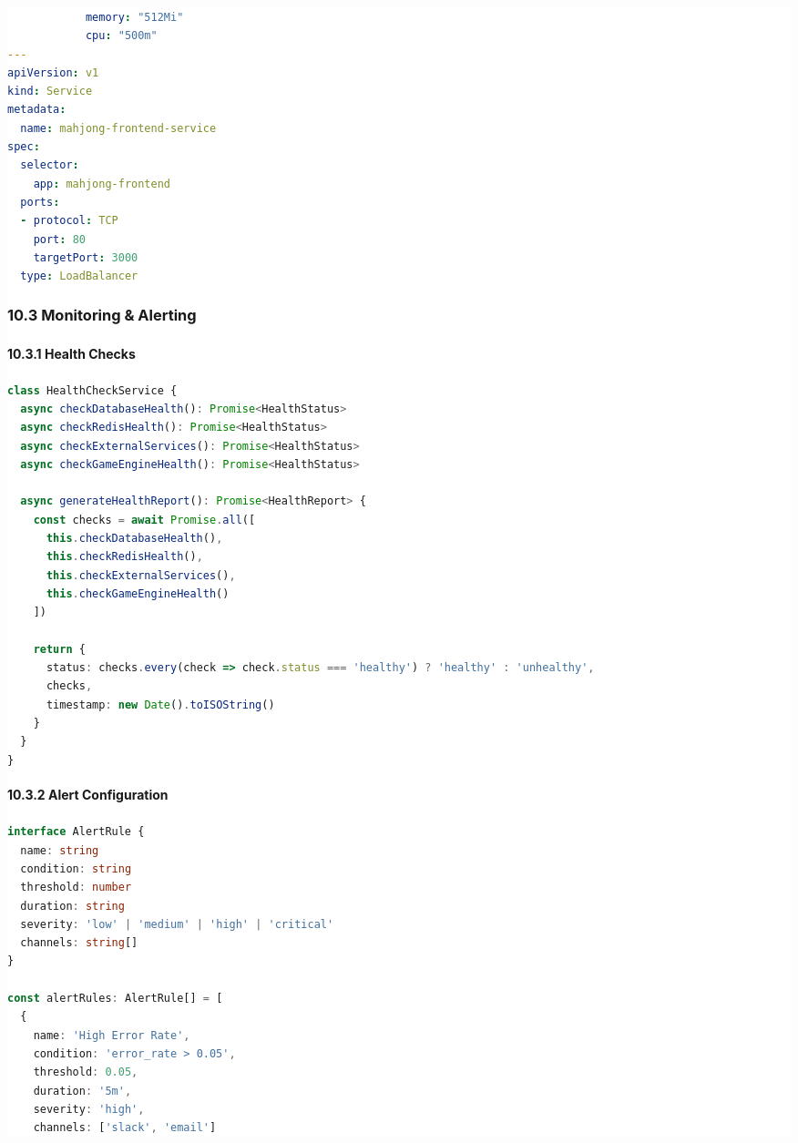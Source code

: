 ```yaml
            memory: "512Mi"
            cpu: "500m"
---
apiVersion: v1
kind: Service
metadata:
  name: mahjong-frontend-service
spec:
  selector:
    app: mahjong-frontend
  ports:
  - protocol: TCP
    port: 80
    targetPort: 3000
  type: LoadBalancer
```

### 10.3 Monitoring & Alerting

#### 10.3.1 Health Checks
```typescript
class HealthCheckService {
  async checkDatabaseHealth(): Promise<HealthStatus>
  async checkRedisHealth(): Promise<HealthStatus>
  async checkExternalServices(): Promise<HealthStatus>
  async checkGameEngineHealth(): Promise<HealthStatus>
  
  async generateHealthReport(): Promise<HealthReport> {
    const checks = await Promise.all([
      this.checkDatabaseHealth(),
      this.checkRedisHealth(),
      this.checkExternalServices(),
      this.checkGameEngineHealth()
    ])
    
    return {
      status: checks.every(check => check.status === 'healthy') ? 'healthy' : 'unhealthy',
      checks,
      timestamp: new Date().toISOString()
    }
  }
}
```

#### 10.3.2 Alert Configuration
```typescript
interface AlertRule {
  name: string
  condition: string
  threshold: number
  duration: string
  severity: 'low' | 'medium' | 'high' | 'critical'
  channels: string[]
}

const alertRules: AlertRule[] = [
  {
    name: 'High Error Rate',
    condition: 'error_rate > 0.05',
    threshold: 0.05,
    duration: '5m',
    severity: 'high',
    channels: ['slack', 'email']
```